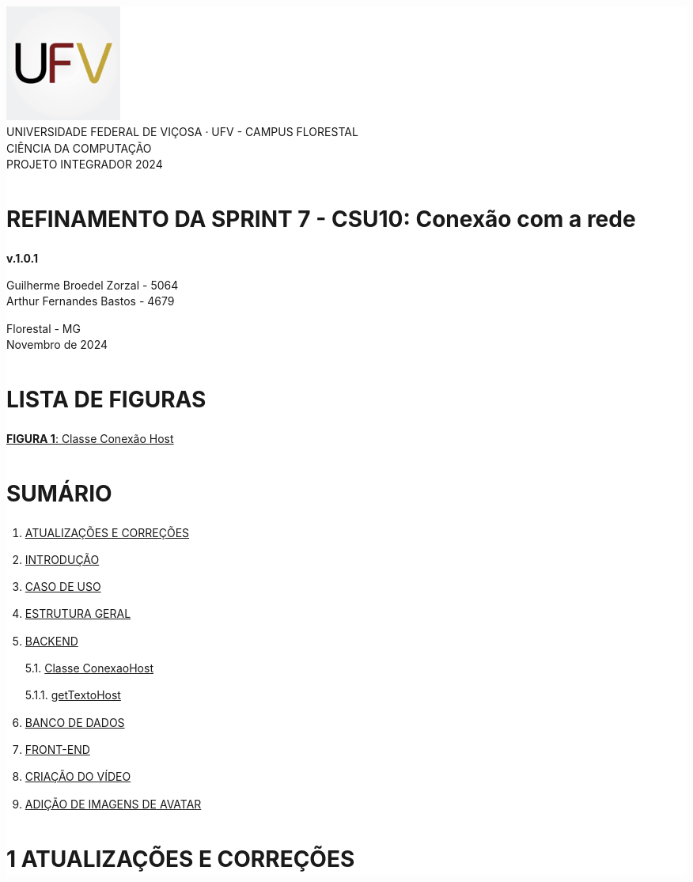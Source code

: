 ![UFV LOGO](Imagens/ufv_logo.png)  
UNIVERSIDADE FEDERAL DE VIÇOSA · UFV \- CAMPUS FLORESTAL  
CIÊNCIA DA COMPUTAÇÃO  
PROJETO INTEGRADOR 2024

# **REFINAMENTO DA SPRINT 7** - CSU10: Conexão com a rede

**v.1.0.1**

Guilherme Broedel Zorzal \- 5064   
Arthur Fernandes Bastos \- 4679

Florestal \- MG   
Novembro de 2024


# **LISTA DE FIGURAS**

[**FIGURA 1**: Classe Conexão Host](#image-1)

# **SUMÁRIO**

1. [ATUALIZAÇÕES E CORREÇÕES](#1-atualizações-e-correções)

2. [INTRODUÇÃO](#2-introdução)

3. [CASO DE USO](#3-caso-de-uso)

4. [ESTRUTURA GERAL](#4-estrutura-geral)

5. [BACKEND](#5-backend)

	5.1. [Classe ConexaoHost](#51-classe-conexaohost)

	5.1.1. [getTextoHost](#511-gettextohost)

6. [BANCO DE DADOS](#6-banco-de-dados)

7. [FRONT-END](#7-front-end)

8. [CRIAÇÃO DO VÍDEO](#8-criação-do-vídeo)

9. [ADIÇÃO DE IMAGENS DE AVATAR](#9-adição-de-imagens-de-avatar)

# 1 ATUALIZAÇÕES E CORREÇÕES
